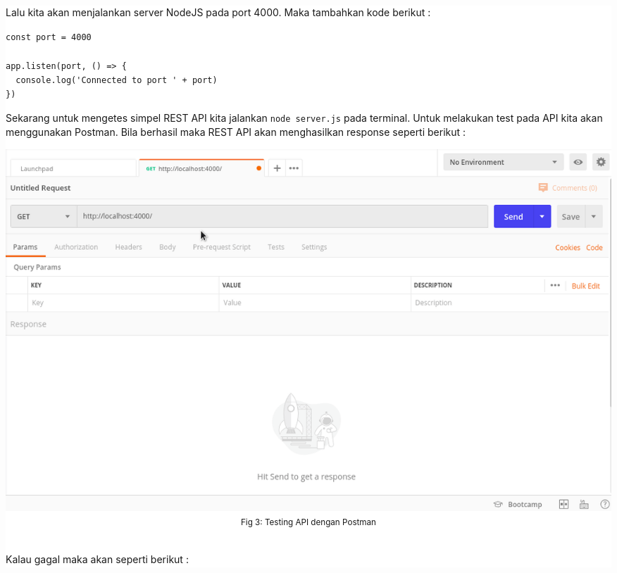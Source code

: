 Lalu kita akan menjalankan server NodeJS pada port 4000. Maka tambahkan kode berikut :

```
const port = 4000

app.listen(port, () => {
  console.log('Connected to port ' + port)
})
```

Sekarang untuk mengetes simpel REST API kita jalankan `node server.js` pada terminal. Untuk melakukan test pada API kita akan menggunakan Postman. Bila berhasil maka REST API akan menghasilkan response seperti berikut :

<img src="./test-rest-api-1.gif" alt="Testing API">
<center><small>Fig 3: Testing API dengan Postman</small></center>


<br/>Kalau gagal maka akan seperti berikut :